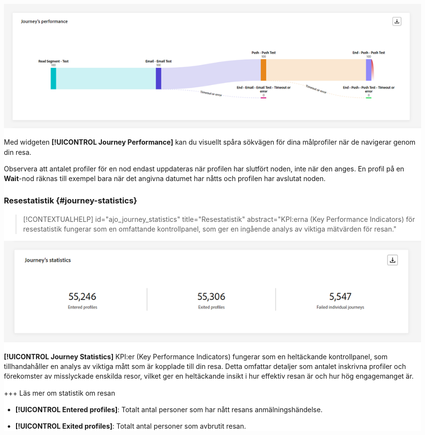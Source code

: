 ![](assets/journey_performance.png)

Med widgeten **[!UICONTROL Journey Performance]** kan du visuellt spåra sökvägen för dina målprofiler när de navigerar genom din resa.

Observera att antalet profiler för en nod endast uppdateras när profilen har slutfört noden, inte när den anges. En profil på en **Wait**-nod räknas till exempel bara när det angivna datumet har nåtts och profilen har avslutat noden.

### Resestatistik {#journey-statistics}

>[!CONTEXTUALHELP]
>id="ajo_journey_statistics"
>title="Resestatistik"
>abstract="KPI:erna (Key Performance Indicators) för resestatistik fungerar som en omfattande kontrollpanel, som ger en ingående analys av viktiga mätvärden för resan."

![](assets/journey_statistics.png)

**[!UICONTROL Journey Statistics]** KPI:er (Key Performance Indicators) fungerar som en heltäckande kontrollpanel, som tillhandahåller en analys av viktiga mått som är kopplade till din resa. Detta omfattar detaljer som antalet inskrivna profiler och förekomster av misslyckade enskilda resor, vilket ger en heltäckande insikt i hur effektiv resan är och hur hög engagemanget är.

+++ Läs mer om statistik om resan

* **[!UICONTROL Entered profiles]**: Totalt antal personer som har nått resans anmälningshändelse.

* **[!UICONTROL Exited profiles]**: Totalt antal personer som avbrutit resan.
